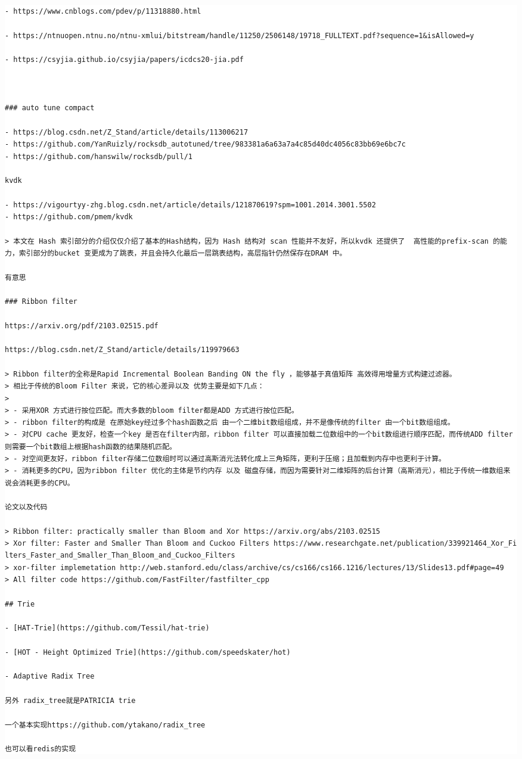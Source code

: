   ```
- https://www.cnblogs.com/pdev/p/11318880.html

- https://ntnuopen.ntnu.no/ntnu-xmlui/bitstream/handle/11250/2506148/19718_FULLTEXT.pdf?sequence=1&isAllowed=y

- https://csyjia.github.io/csyjia/papers/icdcs20-jia.pdf

  

### auto tune compact

- https://blog.csdn.net/Z_Stand/article/details/113006217
- https://github.com/YanRuizly/rocksdb_autotuned/tree/983381a6a63a7a4c85d40dc4056c83bb69e6bc7c
- https://github.com/hanswilw/rocksdb/pull/1

kvdk

- https://vigourtyy-zhg.blog.csdn.net/article/details/121870619?spm=1001.2014.3001.5502
- https://github.com/pmem/kvdk

> 本文在 Hash 索引部分的介绍仅仅介绍了基本的Hash结构，因为 Hash 结构对 scan 性能并不友好，所以kvdk 还提供了  高性能的prefix-scan 的能力，索引部分的bucket 变更成为了跳表，并且会持久化最后一层跳表结构，高层指针仍然保存在DRAM 中。

有意思

### Ribbon filter

https://arxiv.org/pdf/2103.02515.pdf

https://blog.csdn.net/Z_Stand/article/details/119979663

> Ribbon filter的全称是Rapid Incremental Boolean Banding ON the fly ，能够基于真值矩阵 高效得用增量方式构建过滤器。
> 相比于传统的Bloom Filter 来说，它的核心差异以及 优势主要是如下几点：
>
> - 采用XOR 方式进行按位匹配。而大多数的bloom filter都是ADD 方式进行按位匹配。
> - ribbon filter的构成是 在原始key经过多个hash函数之后 由一个二维bit数组组成，并不是像传统的filter 由一个bit数组组成。
> - 对CPU cache 更友好，检查一个key 是否在filter内部，ribbon filter 可以直接加载二位数组中的一个bit数组进行顺序匹配，而传统ADD filter则需要一个bit数组上根据hash函数的结果随机匹配。
> - 对空间更友好，ribbon filter存储二位数组时可以通过高斯消元法转化成上三角矩阵，更利于压缩；且加载到内存中也更利于计算。
> - 消耗更多的CPU，因为ribbon filter 优化的主体是节约内存 以及 磁盘存储，而因为需要针对二维矩阵的后台计算（高斯消元），相比于传统一维数组来说会消耗更多的CPU。

论文以及代码

> Ribbon filter: practically smaller than Bloom and Xor https://arxiv.org/abs/2103.02515
> Xor filter: Faster and Smaller Than Bloom and Cuckoo Filters https://www.researchgate.net/publication/339921464_Xor_Filters_Faster_and_Smaller_Than_Bloom_and_Cuckoo_Filters
> xor-filter implemetation http://web.stanford.edu/class/archive/cs/cs166/cs166.1216/lectures/13/Slides13.pdf#page=49
> All filter code https://github.com/FastFilter/fastfilter_cpp

## Trie

- [HAT-Trie](https://github.com/Tessil/hat-trie)

- [HOT - Height Optimized Trie](https://github.com/speedskater/hot)

- Adaptive Radix Tree

  另外 radix_tree就是PATRICIA trie

  一个基本实现https://github.com/ytakano/radix_tree

  也可以看redis的实现
  ```